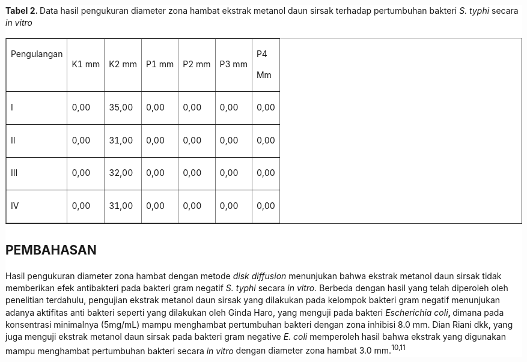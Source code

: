 <p><span class="font5" style="font-weight:bold;">Tabel 2. </span><span class="font5">Data hasil pengukuran diameter zona hambat ekstrak metanol daun sirsak terhadap pertumbuhan bakteri </span><span class="font5" style="font-style:italic;">S. typhi</span><span class="font5"> secara </span><span class="font5" style="font-style:italic;">in vitro</span></p>
<table border="1">
<tr><td style="vertical-align:top;">
<p><span class="font3">Pengulangan</span></p></td><td style="vertical-align:middle;">
<p><span class="font3">K1 mm</span></p></td><td style="vertical-align:middle;">
<p><span class="font3">K2 mm</span></p></td><td style="vertical-align:middle;">
<p><span class="font3">P1 mm</span></p></td><td style="vertical-align:middle;">
<p><span class="font3">P2 mm</span></p></td><td style="vertical-align:middle;">
<p><span class="font3">P3 mm</span></p></td><td style="vertical-align:middle;">
<p><span class="font3">P4</span></p>
<p><span class="font3">Mm</span></p></td></tr>
<tr><td style="vertical-align:bottom;">
<p><span class="font3">I</span></p></td><td style="vertical-align:bottom;">
<p><span class="font3">0,00</span></p></td><td style="vertical-align:bottom;">
<p><span class="font3">35,00</span></p></td><td style="vertical-align:bottom;">
<p><span class="font3">0,00</span></p></td><td style="vertical-align:bottom;">
<p><span class="font3">0,00</span></p></td><td style="vertical-align:bottom;">
<p><span class="font3">0,00</span></p></td><td style="vertical-align:bottom;">
<p><span class="font3">0,00</span></p></td></tr>
<tr><td style="vertical-align:bottom;">
<p><span class="font3">II</span></p></td><td style="vertical-align:bottom;">
<p><span class="font3">0,00</span></p></td><td style="vertical-align:bottom;">
<p><span class="font3">31,00</span></p></td><td style="vertical-align:bottom;">
<p><span class="font3">0,00</span></p></td><td style="vertical-align:bottom;">
<p><span class="font3">0,00</span></p></td><td style="vertical-align:bottom;">
<p><span class="font3">0,00</span></p></td><td style="vertical-align:bottom;">
<p><span class="font3">0,00</span></p></td></tr>
<tr><td style="vertical-align:bottom;">
<p><span class="font3">III</span></p></td><td style="vertical-align:bottom;">
<p><span class="font3">0,00</span></p></td><td style="vertical-align:bottom;">
<p><span class="font3">32,00</span></p></td><td style="vertical-align:bottom;">
<p><span class="font3">0,00</span></p></td><td style="vertical-align:bottom;">
<p><span class="font3">0,00</span></p></td><td style="vertical-align:bottom;">
<p><span class="font3">0,00</span></p></td><td style="vertical-align:bottom;">
<p><span class="font3">0,00</span></p></td></tr>
<tr><td style="vertical-align:middle;">
<p><span class="font3">IV</span></p></td><td style="vertical-align:middle;">
<p><span class="font3">0,00</span></p></td><td style="vertical-align:middle;">
<p><span class="font3">31,00</span></p></td><td style="vertical-align:middle;">
<p><span class="font3">0,00</span></p></td><td style="vertical-align:middle;">
<p><span class="font3">0,00</span></p></td><td style="vertical-align:middle;">
<p><span class="font3">0,00</span></p></td><td style="vertical-align:middle;">
<p><span class="font3">0,00</span></p></td></tr>
</table>
<h2><a name="bookmark10"></a><span class="font5" style="font-weight:bold;"><a name="bookmark11"></a>PEMBAHASAN</span></h2>
<p><span class="font5">Hasil pengukuran diameter zona hambat dengan metode </span><span class="font5" style="font-style:italic;">disk diffusion</span><span class="font5"> menunjukan bahwa ekstrak metanol daun sirsak tidak memberikan efek antibakteri pada bakteri gram negatif </span><span class="font5" style="font-style:italic;">S. typhi</span><span class="font5"> secara </span><span class="font5" style="font-style:italic;">in vitro.</span><span class="font5"> Berbeda dengan hasil yang telah diperoleh oleh penelitian terdahulu, pengujian ekstrak metanol daun sirsak yang dilakukan pada kelompok bakteri gram negatif menunjukan adanya aktifitas anti bakteri seperti yang dilakukan oleh Ginda Haro, yang menguji pada bakteri </span><span class="font5" style="font-style:italic;">Escherichia coli</span><span class="font5" style="font-weight:bold;">, </span><span class="font5">dimana pada konsentrasi minimalnya (5mg/mL) mampu menghambat pertumbuhan bakteri dengan zona inhibisi 8.0 mm. Dian Riani dkk, yang juga menguji ekstrak metanol daun sirsak pada bakteri gram negative </span><span class="font5" style="font-style:italic;">E. coli</span><span class="font5"> memperoleh hasil bahwa ekstrak yang digunakan mampu menghambat pertumbuhan bakteri secara </span><span class="font5" style="font-style:italic;">in vitro</span><span class="font5"> dengan diameter zona hambat 3.0 mm.<sup>10,11</sup></span></p>
